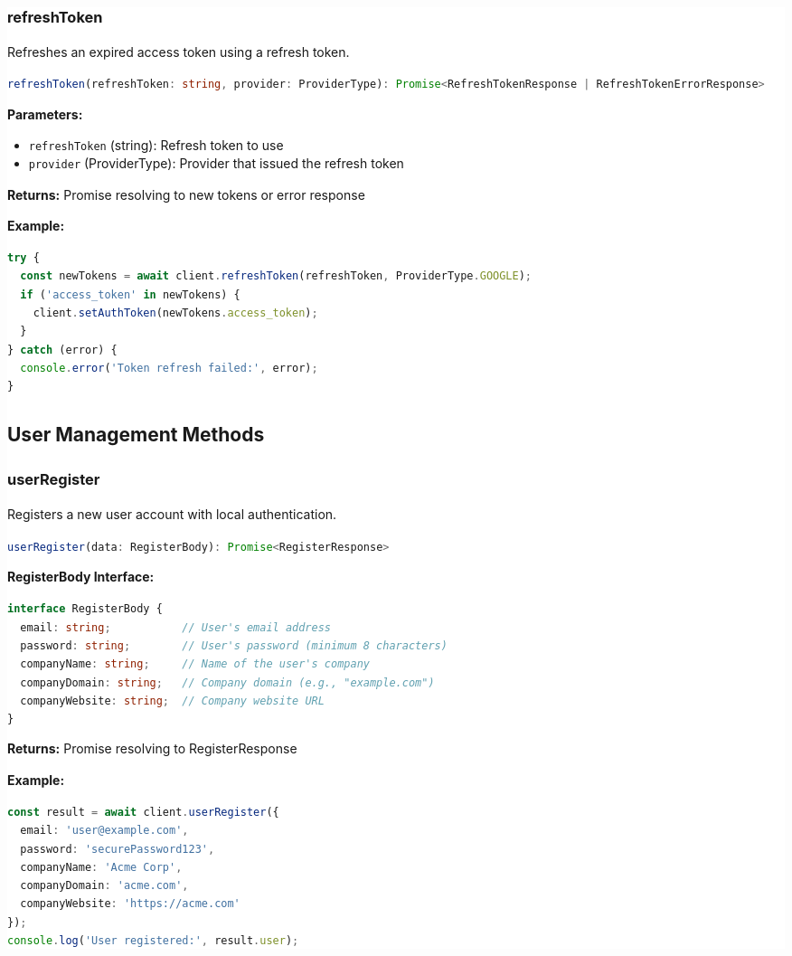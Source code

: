 ### refreshToken

Refreshes an expired access token using a refresh token.

```typescript
refreshToken(refreshToken: string, provider: ProviderType): Promise<RefreshTokenResponse | RefreshTokenErrorResponse>
```

**Parameters:**
- `refreshToken` (string): Refresh token to use
- `provider` (ProviderType): Provider that issued the refresh token

**Returns:** Promise resolving to new tokens or error response

**Example:**
```typescript
try {
  const newTokens = await client.refreshToken(refreshToken, ProviderType.GOOGLE);
  if ('access_token' in newTokens) {
    client.setAuthToken(newTokens.access_token);
  }
} catch (error) {
  console.error('Token refresh failed:', error);
}
```

## User Management Methods

### userRegister

Registers a new user account with local authentication.

```typescript
userRegister(data: RegisterBody): Promise<RegisterResponse>
```

**RegisterBody Interface:**
```typescript
interface RegisterBody {
  email: string;           // User's email address
  password: string;        // User's password (minimum 8 characters)
  companyName: string;     // Name of the user's company
  companyDomain: string;   // Company domain (e.g., "example.com")
  companyWebsite: string;  // Company website URL
}
```

**Returns:** Promise resolving to RegisterResponse

**Example:**
```typescript
const result = await client.userRegister({
  email: 'user@example.com',
  password: 'securePassword123',
  companyName: 'Acme Corp',
  companyDomain: 'acme.com',
  companyWebsite: 'https://acme.com'
});
console.log('User registered:', result.user);
```
